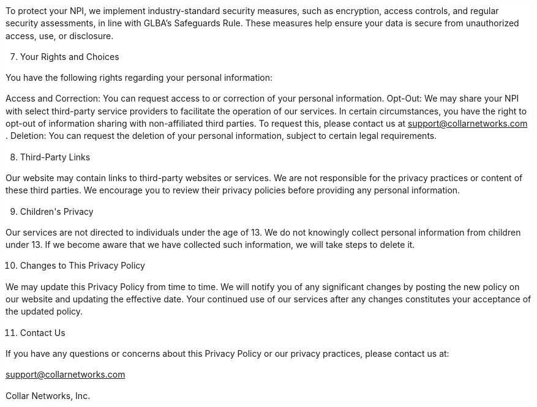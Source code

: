 To protect your NPI, we implement industry-standard security measures, such as encryption, access controls, and regular security assessments, in line with GLBA’s Safeguards Rule. These measures help ensure your data is secure from unauthorized access, use, or disclosure.

7. Your Rights and Choices

You have the following rights regarding your personal information:

Access and Correction: You can request access to or correction of your personal information.
Opt-Out: We may share your NPI with select third-party service providers to facilitate the operation of our services. In certain circumstances, you have the right to opt-out of information sharing with non-affiliated third parties. To request this, please contact us at [support@collarnetworks.com](mailto:support@collarnetworks.com) .
Deletion: You can request the deletion of your personal information, subject to certain legal requirements.

8. Third-Party Links

Our website may contain links to third-party websites or services. We are not responsible for the privacy practices or content of these third parties. We encourage you to review their privacy policies before providing any personal information.

9. Children's Privacy

Our services are not directed to individuals under the age of 13. We do not knowingly collect personal information from children under 13. If we become aware that we have collected such information, we will take steps to delete it.

10. Changes to This Privacy Policy

We may update this Privacy Policy from time to time. We will notify you of any significant changes by posting the new policy on our website and updating the effective date. Your continued use of our services after any changes constitutes your acceptance of the updated policy.

11. Contact Us

If you have any questions or concerns about this Privacy Policy or our privacy practices, please contact us at:

[support@collarnetworks.com](mailto:support@collarnetworks.com)

Collar Networks, Inc.
